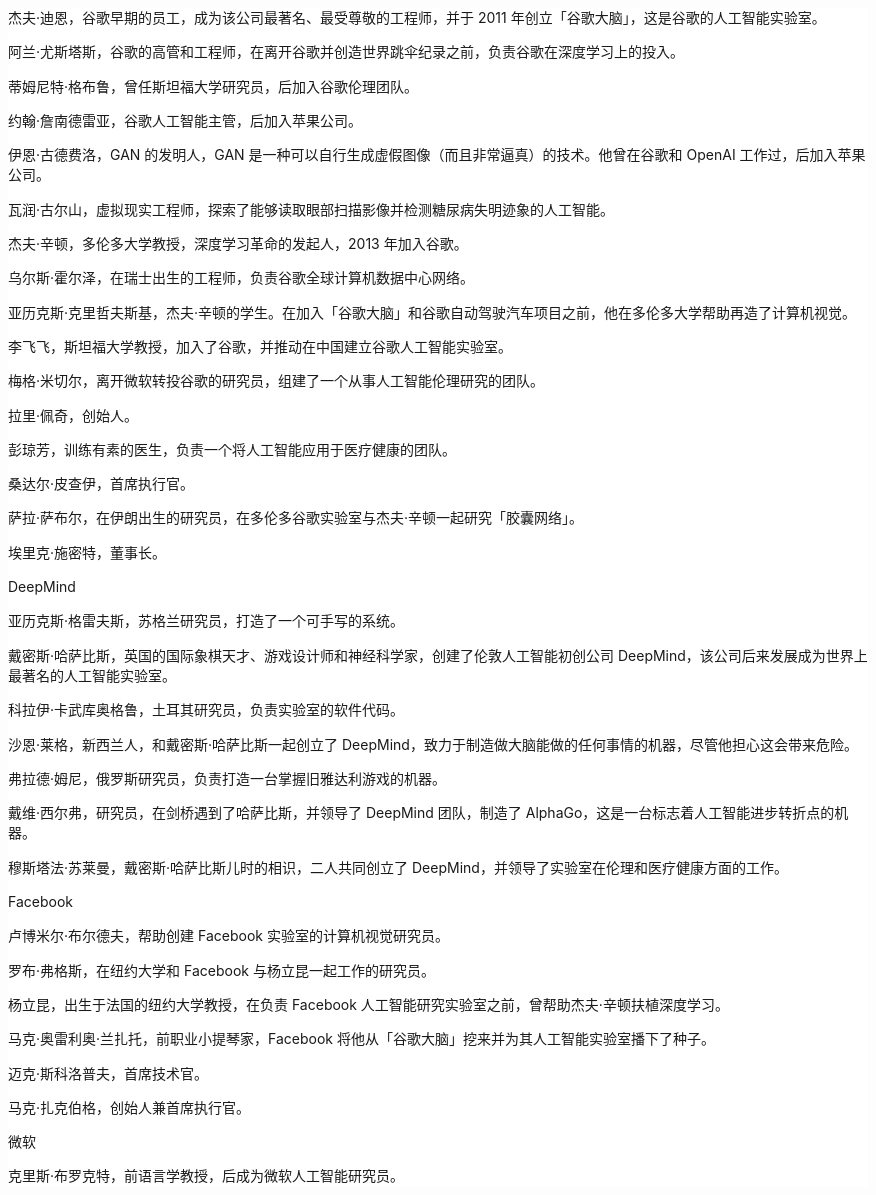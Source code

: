 杰夫·迪恩，谷歌早期的员工，成为该公司最著名、最受尊敬的工程师，并于 2011 年创立「谷歌大脑」，这是谷歌的人工智能实验室。

阿兰·尤斯塔斯，谷歌的高管和工程师，在离开谷歌并创造世界跳伞纪录之前，负责谷歌在深度学习上的投入。

蒂姆尼特·格布鲁，曾任斯坦福大学研究员，后加入谷歌伦理团队。

约翰·詹南德雷亚，谷歌人工智能主管，后加入苹果公司。

伊恩·古德费洛，GAN 的发明人，GAN 是一种可以自行生成虚假图像（而且非常逼真）的技术。他曾在谷歌和 OpenAI 工作过，后加入苹果公司。

瓦润·古尔山，虚拟现实工程师，探索了能够读取眼部扫描影像并检测糖尿病失明迹象的人工智能。

杰夫·辛顿，多伦多大学教授，深度学习革命的发起人，2013 年加入谷歌。

乌尔斯·霍尔泽，在瑞士出生的工程师，负责谷歌全球计算机数据中心网络。

亚历克斯·克里哲夫斯基，杰夫·辛顿的学生。在加入「谷歌大脑」和谷歌自动驾驶汽车项目之前，他在多伦多大学帮助再造了计算机视觉。

李飞飞，斯坦福大学教授，加入了谷歌，并推动在中国建立谷歌人工智能实验室。

梅格·米切尔，离开微软转投谷歌的研究员，组建了一个从事人工智能伦理研究的团队。

拉里·佩奇，创始人。

彭琼芳，训练有素的医生，负责一个将人工智能应用于医疗健康的团队。

桑达尔·皮查伊，首席执行官。

萨拉·萨布尔，在伊朗出生的研究员，在多伦多谷歌实验室与杰夫·辛顿一起研究「胶囊网络」。

埃里克·施密特，董事长。

DeepMind

亚历克斯·格雷夫斯，苏格兰研究员，打造了一个可手写的系统。

戴密斯·哈萨比斯，英国的国际象棋天才、游戏设计师和神经科学家，创建了伦敦人工智能初创公司 DeepMind，该公司后来发展成为世界上最著名的人工智能实验室。

科拉伊·卡武库奥格鲁，土耳其研究员，负责实验室的软件代码。

沙恩·莱格，新西兰人，和戴密斯·哈萨比斯一起创立了 DeepMind，致力于制造做大脑能做的任何事情的机器，尽管他担心这会带来危险。

弗拉德·姆尼，俄罗斯研究员，负责打造一台掌握旧雅达利游戏的机器。

戴维·西尔弗，研究员，在剑桥遇到了哈萨比斯，并领导了 DeepMind 团队，制造了 AlphaGo，这是一台标志着人工智能进步转折点的机器。

穆斯塔法·苏莱曼，戴密斯·哈萨比斯儿时的相识，二人共同创立了 DeepMind，并领导了实验室在伦理和医疗健康方面的工作。

Facebook

卢博米尔·布尔德夫，帮助创建 Facebook 实验室的计算机视觉研究员。

罗布·弗格斯，在纽约大学和 Facebook 与杨立昆一起工作的研究员。

杨立昆，出生于法国的纽约大学教授，在负责 Facebook 人工智能研究实验室之前，曾帮助杰夫·辛顿扶植深度学习。

马克·奥雷利奥·兰扎托，前职业小提琴家，Facebook 将他从「谷歌大脑」挖来并为其人工智能实验室播下了种子。

迈克·斯科洛普夫，首席技术官。

马克·扎克伯格，创始人兼首席执行官。

微软

克里斯·布罗克特，前语言学教授，后成为微软人工智能研究员。
